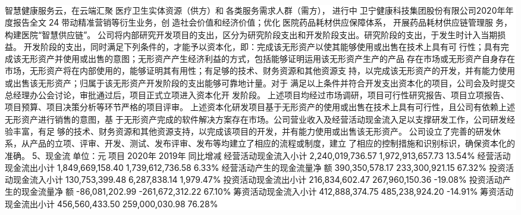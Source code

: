 智慧健康服务云，在云端汇聚
医疗卫生实体资源（供方）和
各类服务需求人群（需方），
进行中
卫宁健康科技集团股份有限公司2020年年度报告全文
24
带动精准营销等衍生业务，创
造社会价值和经济价值；优化
医院药品耗材供应保障体系，
开展药品耗材供应链管理服
务，构建医院“智慧供应链”。
公司将内部研究开发项目的支出，区分为研究阶段支出和开发阶段支出。研究阶段的支出，于发生时计入当期损益。
开发阶段的支出，同时满足下列条件的，才能予以资本化，即：完成该无形资产以使其能够使用或出售在技术上具有可
行性；具有完成该无形资产并使用或出售的意图；无形资产产生经济利益的方式，包括能够证明运用该无形资产生产的产品
存在市场或无形资产自身存在市场，无形资产将在内部使用的，能够证明其有用性；有足够的技术、财务资源和其他资源支
持，以完成该无形资产的开发，并有能力使用或出售该无形资产；归属于该无形资产开发阶段的支出能够可靠地计量。对于
满足以上条件并符合开发支出资本化的项目，公司会及时提交总经理办公会讨论，审批通过后，项目正式立项进入资本化开
发阶段。
上述项目均经过市场调研，项目可行性研究报告、项目立项报告、项目预算、项目决策分析等环节严格的项目评审。
上述资本化研发项目基于无形资产的使用或出售在技术上具有可行性，且公司有依赖上述无形资产进行销售的意图，基
于无形资产完成的软件解决方案存在市场。公司营业收入及经营活动现金流入足以支撑研发工作，公司研发经验丰富，有足
够的技术、财务资源和其他资源支持，以完成该项目的开发，并有能力使用或出售该无形资产。
公司设立了完善的研发休系，从产品的立项、评审、开发、测试、发布评审、发布等均建立了相应的流程或制度，建立
了相应的控制措施和识别标识，确保资本化的准确。
5、现金流
单位：元
项目
2020年
2019年
同比增减
经营活动现金流入小计
2,240,019,736.57
1,972,913,657.73
13.54%
经营活动现金流出小计
1,849,669,158.40
1,739,612,736.58
6.33%
经营活动产生的现金流量净
额
390,350,578.17
233,300,921.15
67.32%
投资活动现金流入小计
130,753,399.48
6,287,838.14
1,979.47%
投资活动现金流出小计
216,834,602.47
267,960,150.36
-19.08%
投资活动产生的现金流量净
额
-86,081,202.99
-261,672,312.22
67.10%
筹资活动现金流入小计
412,888,374.75
485,238,924.20
-14.91%
筹资活动现金流出小计
456,560,433.50
259,000,030.98
76.28%